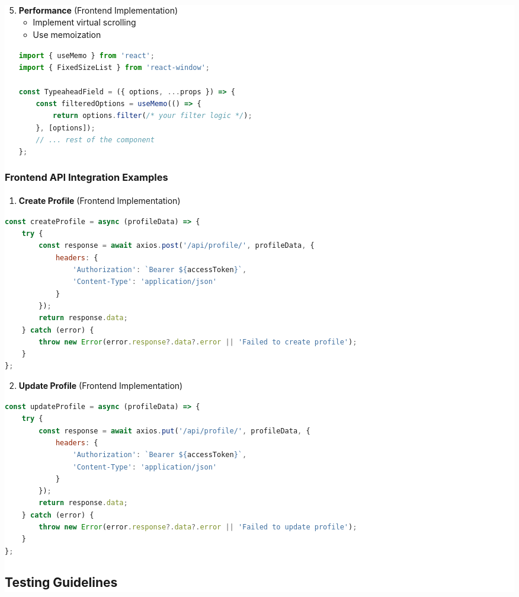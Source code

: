 5. **Performance** (Frontend Implementation)
   - Implement virtual scrolling
   - Use memoization
   ```javascript
   import { useMemo } from 'react';
   import { FixedSizeList } from 'react-window';

   const TypeaheadField = ({ options, ...props }) => {
       const filteredOptions = useMemo(() => {
           return options.filter(/* your filter logic */);
       }, [options]);
       // ... rest of the component
   };
   ```

### Frontend API Integration Examples

1. **Create Profile** (Frontend Implementation)
```javascript
const createProfile = async (profileData) => {
    try {
        const response = await axios.post('/api/profile/', profileData, {
            headers: {
                'Authorization': `Bearer ${accessToken}`,
                'Content-Type': 'application/json'
            }
        });
        return response.data;
    } catch (error) {
        throw new Error(error.response?.data?.error || 'Failed to create profile');
    }
};
```

2. **Update Profile** (Frontend Implementation)
```javascript
const updateProfile = async (profileData) => {
    try {
        const response = await axios.put('/api/profile/', profileData, {
            headers: {
                'Authorization': `Bearer ${accessToken}`,
                'Content-Type': 'application/json'
            }
        });
        return response.data;
    } catch (error) {
        throw new Error(error.response?.data?.error || 'Failed to update profile');
    }
};
```

## Testing Guidelines
